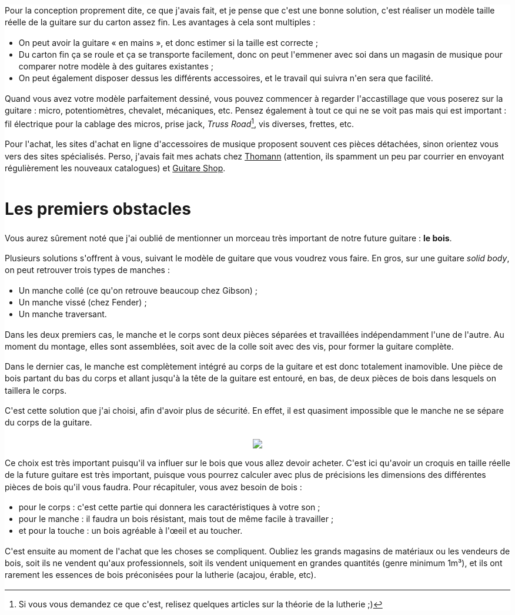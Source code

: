 Pour la conception proprement dite, ce que j'avais fait, et je pense que c'est une bonne solution, c'est réaliser un modèle taille réelle de la guitare sur du carton assez fin. Les avantages à cela sont multiples : 

- On peut avoir la guitare « en mains », et donc estimer si la taille est correcte ;
- Du carton fin ça se roule et ça se transporte facilement, donc on peut l'emmener avec soi dans un magasin de musique pour comparer notre modèle à des guitares existantes ;
- On peut également disposer dessus les différents accessoires, et le travail qui suivra n'en sera que facilité.

Quand vous avez votre modèle parfaitement dessiné, vous pouvez commencer à regarder l'accastillage que vous poserez sur la guitare : micro, potentiomètres, chevalet, mécaniques, etc. Pensez également à tout ce qui ne se voit pas mais qui est important : fil électrique pour la cablage des micros, prise jack, _Truss Road_[^1], vis diverses, frettes, etc.

Pour l'achat, les sites d'achat en ligne d'accessoires de musique proposent souvent ces pièces détachées, sinon orientez vous vers des sites spécialisés. Perso, j'avais fait mes achats chez [Thomann](http://www.thomann.de/fr/) (attention, ils spamment un peu par courrier en envoyant régulièrement les nouveaux catalogues) et [Guitare Shop](http://www.guitare-shop.com).

# Les premiers obstacles

Vous aurez sûrement noté que j'ai oublié de mentionner un morceau très important de notre future guitare : **le bois**.

Plusieurs solutions s'offrent à vous, suivant le modèle de guitare que vous voudrez vous faire. En gros, sur une guitare _solid body_, on peut retrouver trois types de manches : 

- Un manche collé (ce qu'on retrouve beaucoup chez Gibson) ;
- Un manche vissé (chez Fender) ;
- Un manche traversant.

Dans les deux premiers cas, le manche et le corps sont deux pièces séparées et travaillées indépendamment l'une de l'autre. Au moment du montage, elles sont assemblées, soit avec de la colle soit avec des vis, pour former la guitare complète.

Dans le dernier cas, le manche est complètement intégré au corps de la guitare et est donc totalement inamovible. Une pièce de bois partant du bas du corps et allant jusqu'à la tête de la guitare est entouré, en bas, de deux pièces de bois dans lesquels on taillera le corps. 

C'est cette solution que j'ai choisi, afin d'avoir plus de sécurité. En effet, il est quasiment impossible que le manche ne se sépare du corps de la guitare.

<div align=center><a href="/upload/homemade_guitar_bois.jpg"><img src="/upload/homemade_guitar_bois.jpg" align="center" height="300" /></a></div>

Ce choix est très important puisqu'il va influer sur le bois que vous allez devoir acheter. C'est ici qu'avoir un croquis en taille réelle de la future guitare est très important, puisque vous pourrez calculer avec plus de précisions les dimensions des différentes pièces de bois qu'il vous faudra. Pour récapituler, vous avez besoin de bois :

- pour le corps : c'est cette partie qui donnera les caractéristiques à votre son ;
- pour le manche : il faudra un bois résistant, mais tout de même facile à travailler ;
- et pour la touche : un bois agréable à l'œeil et au toucher.

C'est ensuite au moment de l'achat que les choses se compliquent. Oubliez les grands magasins de matériaux ou les vendeurs de bois, soit ils ne vendent qu'aux professionnels, soit ils vendent uniquement en grandes quantités (genre minimum 1m³), et ils ont rarement les essences de bois préconisées pour la lutherie (acajou, érable, etc).


[^1]: Si vous vous demandez ce que c'est, relisez quelques articles sur la théorie de la lutherie ;) 
[^2]: Mais je vous parlerais de ça une prochaine fois :)